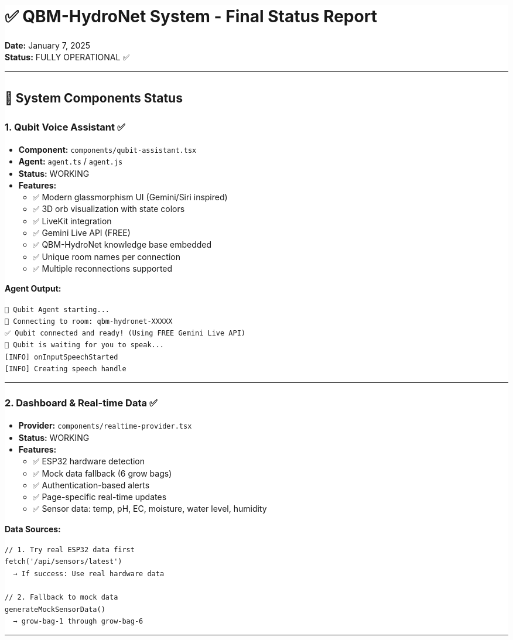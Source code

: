 # ✅ QBM-HydroNet System - Final Status Report

**Date:** January 7, 2025  
**Status:** FULLY OPERATIONAL ✅

---

## 🎯 System Components Status

### 1. **Qubit Voice Assistant** ✅
- **Component:** `components/qubit-assistant.tsx`
- **Agent:** `agent.ts` / `agent.js`
- **Status:** WORKING
- **Features:**
  - ✅ Modern glassmorphism UI (Gemini/Siri inspired)
  - ✅ 3D orb visualization with state colors
  - ✅ LiveKit integration
  - ✅ Gemini Live API (FREE)
  - ✅ QBM-HydroNet knowledge base embedded
  - ✅ Unique room names per connection
  - ✅ Multiple reconnections supported

**Agent Output:**
```
🤖 Qubit Agent starting...
🔗 Connecting to room: qbm-hydronet-XXXXX
✅ Qubit connected and ready! (Using FREE Gemini Live API)
🎤 Qubit is waiting for you to speak...
[INFO] onInputSpeechStarted
[INFO] Creating speech handle
```

---

### 2. **Dashboard & Real-time Data** ✅
- **Provider:** `components/realtime-provider.tsx`
- **Status:** WORKING
- **Features:**
  - ✅ ESP32 hardware detection
  - ✅ Mock data fallback (6 grow bags)
  - ✅ Authentication-based alerts
  - ✅ Page-specific real-time updates
  - ✅ Sensor data: temp, pH, EC, moisture, water level, humidity

**Data Sources:**
```tsx
// 1. Try real ESP32 data first
fetch('/api/sensors/latest')
  → If success: Use real hardware data
  
// 2. Fallback to mock data
generateMockSensorData()
  → grow-bag-1 through grow-bag-6
```

---